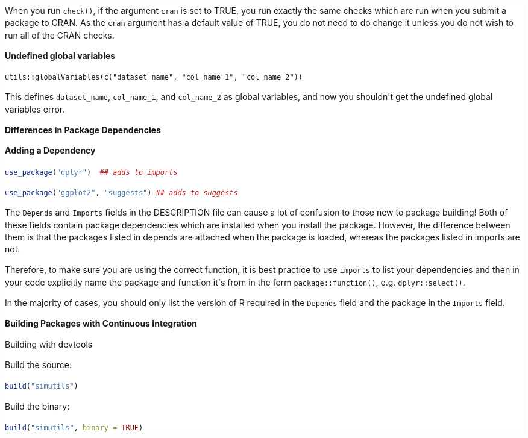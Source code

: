

When you run `check()`, if the argument `cran` is set to TRUE, you run exactly the same checks which are run when you submit a package to CRAN. As the `cran` argument has a default value of TRUE, you do not need to do change it unless you do not wish to run all of the CRAN checks.



**Undefined global variables**

```
utils::globalVariables(c("dataset_name", "col_name_1", "col_name_2"))
```

This defines `dataset_name`, `col_name_1`, and `col_name_2` as global variables, and now you shouldn't get the undefined global variables error.



**Differences in Package Dependencies**

**Adding a Dependency**

```r
use_package("dplyr")  ## adds to imports
```

```R
use_package("ggplot2", "suggests") ## adds to suggests
```

The `Depends` and `Imports` fields in the DESCRIPTION file can cause a lot of confusion to those new to package building! Both of these fields contain package dependencies which are installed when you install the package. However, the difference between them is that the packages listed in depends are attached when the package is loaded, whereas the packages listed in imports are not.



Therefore, to make sure you are using the correct function, it is best practice to use `imports` to list your dependencies and then in your code explicitly name the package and function it's from in the form `package::function()`, e.g. `dplyr::select()`.

In the majority of cases, you should only list the version of R required in the `Depends` field and the package in the `Imports` field.



**Building Packages with Continuous Integration**



Building with devtools

Build the source:

```r
build("simutils")
```

Build the binary:

```r
build("simutils", binary = TRUE)
```


